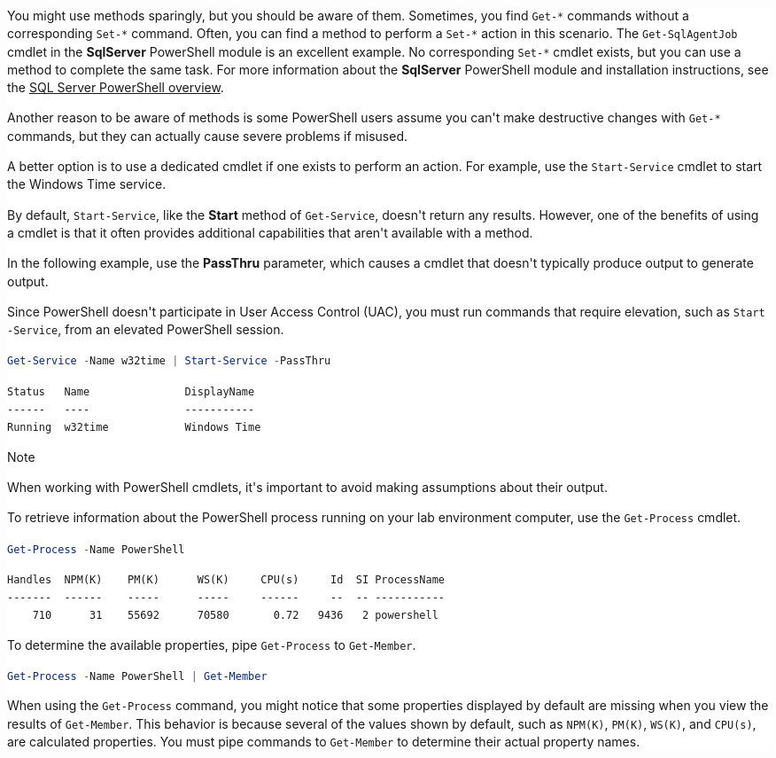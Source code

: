 You might use methods sparingly, but you should be aware of them. Sometimes, you find `Get-*`
commands without a corresponding `Set-*` command. Often, you can find a method to perform a `Set-*`
action in this scenario. The `Get-SqlAgentJob` cmdlet in the **SqlServer** PowerShell module is an
excellent example. No corresponding `Set-*` cmdlet exists, but you can use a method to complete the
same task. For more information about the **SqlServer** PowerShell module and installation
instructions, see the [SQL Server PowerShell overview][sql-server-powershell].

Another reason to be aware of methods is some PowerShell users assume you can't make destructive
changes with `Get-*` commands, but they can actually cause severe problems if misused.

A better option is to use a dedicated cmdlet if one exists to perform an action. For example, use
the `Start-Service` cmdlet to start the Windows Time service.

By default, `Start-Service`, like the **Start** method of `Get-Service`, doesn't return any results.
However, one of the benefits of using a cmdlet is that it often provides additional capabilities
that aren't available with a method.

In the following example, use the **PassThru** parameter, which causes a cmdlet that doesn't
typically produce output to generate output.

Since PowerShell doesn't participate in User Access Control (UAC), you must run commands that
require elevation, such as `Start-Service`, from an elevated PowerShell session.

```powershell
Get-Service -Name w32time | Start-Service -PassThru
```

```Output
Status   Name               DisplayName
------   ----               -----------
Running  w32time            Windows Time
```

> [!NOTE]
> When working with PowerShell cmdlets, it's important to avoid making assumptions about their
> output.

To retrieve information about the PowerShell process running on your lab environment computer, use
the `Get-Process` cmdlet.

```powershell
Get-Process -Name PowerShell
```

```Output
Handles  NPM(K)    PM(K)      WS(K)     CPU(s)     Id  SI ProcessName
-------  ------    -----      -----     ------     --  -- -----------
    710      31    55692      70580       0.72   9436   2 powershell
```

To determine the available properties, pipe `Get-Process` to `Get-Member`.

```powershell
Get-Process -Name PowerShell | Get-Member
```

When using the `Get-Process` command, you might notice that some properties displayed by default are
missing when you view the results of `Get-Member`. This behavior is because several of the values
shown by default, such as `NPM(K)`, `PM(K)`, `WS(K)`, and `CPU(s)`, are calculated properties. You
must pipe commands to `Get-Member` to determine their actual property names.


[rsat-windows]: /troubleshoot/windows-server/system-management-components/remote-server-administration-tools
[windows-management-modules]: /powershell/scripting/whats-new/module-compatibility#windows-management-modules
[sql-server-powershell]: /sql/powershell/download-sql-server-ps-module
[get-member]: /powershell/module/microsoft.powershell.utility/get-member
[viewing-object-structure]: /powershell/scripting/samples/viewing-object-structure--get-member-
[about-objects]: /powershell/module/microsoft.powershell.core/about/about_objects
[about-properties]: /powershell/module/microsoft.powershell.core/about/about_properties
[about-methods]: /powershell/module/microsoft.powershell.core/about/about_methods
[use-methods]: https://mikefrobbins.com/2016/12/15/no-powershell-cmdlet-to-start-or-stop-something-dont-forget-to-check-for-methods-on-the-get-cmdlets/